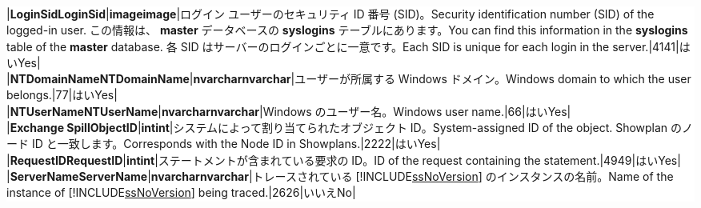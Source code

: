 |<span data-ttu-id="c019b-196">**LoginSid**</span><span class="sxs-lookup"><span data-stu-id="c019b-196">**LoginSid**</span></span>|<span data-ttu-id="c019b-197">**image**</span><span class="sxs-lookup"><span data-stu-id="c019b-197">**image**</span></span>|<span data-ttu-id="c019b-198">ログイン ユーザーのセキュリティ ID 番号 (SID)。</span><span class="sxs-lookup"><span data-stu-id="c019b-198">Security identification number (SID) of the logged-in user.</span></span> <span data-ttu-id="c019b-199">この情報は、 **master** データベースの **syslogins** テーブルにあります。</span><span class="sxs-lookup"><span data-stu-id="c019b-199">You can find this information in the **syslogins** table of the **master** database.</span></span> <span data-ttu-id="c019b-200">各 SID はサーバーのログインごとに一意です。</span><span class="sxs-lookup"><span data-stu-id="c019b-200">Each SID is unique for each login in the server.</span></span>|<span data-ttu-id="c019b-201">41</span><span class="sxs-lookup"><span data-stu-id="c019b-201">41</span></span>|<span data-ttu-id="c019b-202">はい</span><span class="sxs-lookup"><span data-stu-id="c019b-202">Yes</span></span>|  
|<span data-ttu-id="c019b-203">**NTDomainName**</span><span class="sxs-lookup"><span data-stu-id="c019b-203">**NTDomainName**</span></span>|<span data-ttu-id="c019b-204">**nvarchar**</span><span class="sxs-lookup"><span data-stu-id="c019b-204">**nvarchar**</span></span>|<span data-ttu-id="c019b-205">ユーザーが所属する Windows ドメイン。</span><span class="sxs-lookup"><span data-stu-id="c019b-205">Windows domain to which the user belongs.</span></span>|<span data-ttu-id="c019b-206">7</span><span class="sxs-lookup"><span data-stu-id="c019b-206">7</span></span>|<span data-ttu-id="c019b-207">はい</span><span class="sxs-lookup"><span data-stu-id="c019b-207">Yes</span></span>|  
|<span data-ttu-id="c019b-208">**NTUserName**</span><span class="sxs-lookup"><span data-stu-id="c019b-208">**NTUserName**</span></span>|<span data-ttu-id="c019b-209">**nvarchar**</span><span class="sxs-lookup"><span data-stu-id="c019b-209">**nvarchar**</span></span>|<span data-ttu-id="c019b-210">Windows のユーザー名。</span><span class="sxs-lookup"><span data-stu-id="c019b-210">Windows user name.</span></span>|<span data-ttu-id="c019b-211">6</span><span class="sxs-lookup"><span data-stu-id="c019b-211">6</span></span>|<span data-ttu-id="c019b-212">はい</span><span class="sxs-lookup"><span data-stu-id="c019b-212">Yes</span></span>|  
|<span data-ttu-id="c019b-213">**Exchange Spill**</span><span class="sxs-lookup"><span data-stu-id="c019b-213">**ObjectID**</span></span>|<span data-ttu-id="c019b-214">**int**</span><span class="sxs-lookup"><span data-stu-id="c019b-214">**int**</span></span>|<span data-ttu-id="c019b-215">システムによって割り当てられたオブジェクト ID。</span><span class="sxs-lookup"><span data-stu-id="c019b-215">System-assigned ID of the object.</span></span> <span data-ttu-id="c019b-216">Showplan のノード ID と一致します。</span><span class="sxs-lookup"><span data-stu-id="c019b-216">Corresponds with the Node ID in Showplans.</span></span>|<span data-ttu-id="c019b-217">22</span><span class="sxs-lookup"><span data-stu-id="c019b-217">22</span></span>|<span data-ttu-id="c019b-218">はい</span><span class="sxs-lookup"><span data-stu-id="c019b-218">Yes</span></span>|  
|<span data-ttu-id="c019b-219">**RequestID**</span><span class="sxs-lookup"><span data-stu-id="c019b-219">**RequestID**</span></span>|<span data-ttu-id="c019b-220">**int**</span><span class="sxs-lookup"><span data-stu-id="c019b-220">**int**</span></span>|<span data-ttu-id="c019b-221">ステートメントが含まれている要求の ID。</span><span class="sxs-lookup"><span data-stu-id="c019b-221">ID of the request containing the statement.</span></span>|<span data-ttu-id="c019b-222">49</span><span class="sxs-lookup"><span data-stu-id="c019b-222">49</span></span>|<span data-ttu-id="c019b-223">はい</span><span class="sxs-lookup"><span data-stu-id="c019b-223">Yes</span></span>|  
|<span data-ttu-id="c019b-224">**ServerName**</span><span class="sxs-lookup"><span data-stu-id="c019b-224">**ServerName**</span></span>|<span data-ttu-id="c019b-225">**nvarchar**</span><span class="sxs-lookup"><span data-stu-id="c019b-225">**nvarchar**</span></span>|<span data-ttu-id="c019b-226">トレースされている [!INCLUDE[ssNoVersion](../../includes/ssnoversion-md.md)] のインスタンスの名前。</span><span class="sxs-lookup"><span data-stu-id="c019b-226">Name of the instance of [!INCLUDE[ssNoVersion](../../includes/ssnoversion-md.md)] being traced.</span></span>|<span data-ttu-id="c019b-227">26</span><span class="sxs-lookup"><span data-stu-id="c019b-227">26</span></span>|<span data-ttu-id="c019b-228">いいえ</span><span class="sxs-lookup"><span data-stu-id="c019b-228">No</span></span>|  
